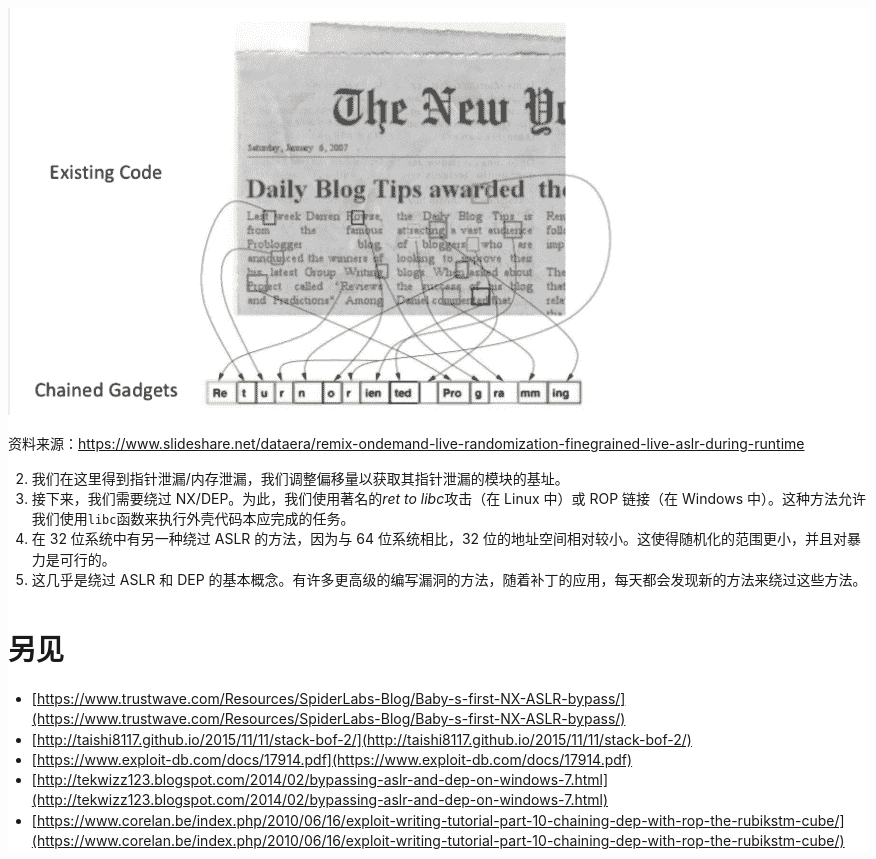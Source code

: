 ![](img/84aa6fc8-e246-4289-ae33-e655f26d184b.png)

资料来源：https://www.slideshare.net/dataera/remix-ondemand-live-randomization-finegrained-live-aslr-during-runtime

2.  我们在这里得到指针泄漏/内存泄漏，我们调整偏移量以获取其指针泄漏的模块的基址。
3.  接下来，我们需要绕过 NX/DEP。为此，我们使用著名的*ret to libc*攻击（在 Linux 中）或 ROP 链接（在 Windows 中）。这种方法允许我们使用`libc`函数来执行外壳代码本应完成的任务。
4.  在 32 位系统中有另一种绕过 ASLR 的方法，因为与 64 位系统相比，32 位的地址空间相对较小。这使得随机化的范围更小，并且对暴力是可行的。
5.  这几乎是绕过 ASLR 和 DEP 的基本概念。有许多更高级的编写漏洞的方法，随着补丁的应用，每天都会发现新的方法来绕过这些方法。

# 另见

*   [https://www.trustwave.com/Resources/SpiderLabs-Blog/Baby-s-first-NX-ASLR-bypass/](https://www.trustwave.com/Resources/SpiderLabs-Blog/Baby-s-first-NX-ASLR-bypass/)
*   [http://taishi8117.github.io/2015/11/11/stack-bof-2/](http://taishi8117.github.io/2015/11/11/stack-bof-2/)
*   [https://www.exploit-db.com/docs/17914.pdf](https://www.exploit-db.com/docs/17914.pdf)
*   [http://tekwizz123.blogspot.com/2014/02/bypassing-aslr-and-dep-on-windows-7.html](http://tekwizz123.blogspot.com/2014/02/bypassing-aslr-and-dep-on-windows-7.html)
*   [https://www.corelan.be/index.php/2010/06/16/exploit-writing-tutorial-part-10-chaining-dep-with-rop-the-rubikstm-cube/](https://www.corelan.be/index.php/2010/06/16/exploit-writing-tutorial-part-10-chaining-dep-with-rop-the-rubikstm-cube/)